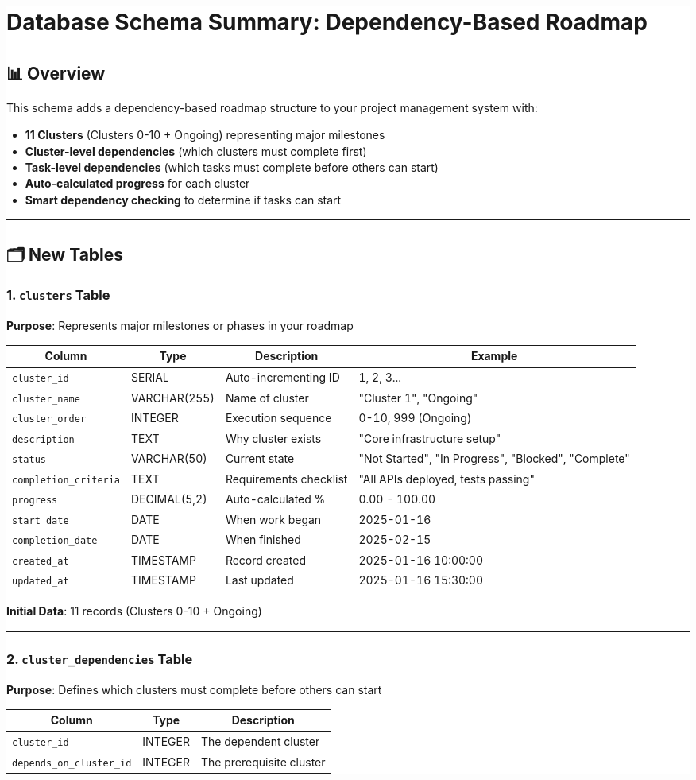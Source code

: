 # Database Schema Summary: Dependency-Based Roadmap

## 📊 Overview

This schema adds a dependency-based roadmap structure to your project management system with:
- **11 Clusters** (Clusters 0-10 + Ongoing) representing major milestones
- **Cluster-level dependencies** (which clusters must complete first)
- **Task-level dependencies** (which tasks must complete before others can start)
- **Auto-calculated progress** for each cluster
- **Smart dependency checking** to determine if tasks can start

---

## 🗂️ New Tables

### 1. `clusters` Table

**Purpose**: Represents major milestones or phases in your roadmap

| Column | Type | Description | Example |
|--------|------|-------------|---------|
| `cluster_id` | SERIAL | Auto-incrementing ID | 1, 2, 3... |
| `cluster_name` | VARCHAR(255) | Name of cluster | "Cluster 1", "Ongoing" |
| `cluster_order` | INTEGER | Execution sequence | 0-10, 999 (Ongoing) |
| `description` | TEXT | Why cluster exists | "Core infrastructure setup" |
| `status` | VARCHAR(50) | Current state | "Not Started", "In Progress", "Blocked", "Complete" |
| `completion_criteria` | TEXT | Requirements checklist | "All APIs deployed, tests passing" |
| `progress` | DECIMAL(5,2) | Auto-calculated % | 0.00 - 100.00 |
| `start_date` | DATE | When work began | 2025-01-16 |
| `completion_date` | DATE | When finished | 2025-02-15 |
| `created_at` | TIMESTAMP | Record created | 2025-01-16 10:00:00 |
| `updated_at` | TIMESTAMP | Last updated | 2025-01-16 15:30:00 |

**Initial Data**: 11 records (Clusters 0-10 + Ongoing)

---

### 2. `cluster_dependencies` Table

**Purpose**: Defines which clusters must complete before others can start

| Column | Type | Description |
|--------|------|-------------|
| `cluster_id` | INTEGER | The dependent cluster |
| `depends_on_cluster_id` | INTEGER | The prerequisite cluster |
